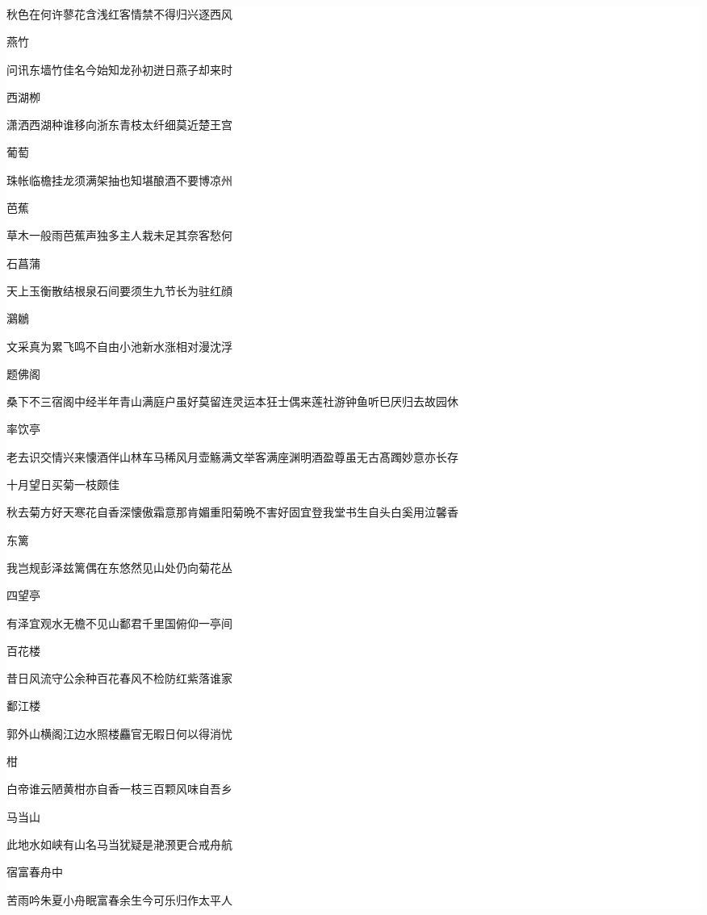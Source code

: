 秋色在何许蓼花含浅红客情禁不得归兴逐西风  

燕竹  

问讯东墙竹佳名今始知龙孙初迸日燕子却来时  

西湖栁  

潇洒西湖种谁移向浙东青枝太纤细莫近楚王宫  

葡萄  

珠帐临檐挂龙须满架抽也知堪酿酒不要博凉州  

芭蕉  

草木一般雨芭蕉声独多主人栽未足其奈客愁何  

石菖蒲  

天上玉衡散结根泉石间要须生九节长为驻红顔  

鸂鶒  

文采真为累飞鸣不自由小池新水涨相对漫沈浮  

题佛阁  

桑下不三宿阁中经半年青山满庭户虽好莫留连灵运本狂士偶来莲社游钟鱼听巳厌归去故园休  

率饮亭  

老去识交情兴来懐酒伴山林车马稀风月壶觞满文举客满座渊明酒盈尊虽无古髙躅妙意亦长存  

十月望日买菊一枝颇佳  

秋去菊方好天寒花自香深懐傲霜意那肯媚重阳菊晩不害好固宜登我堂书生自头白奚用泣馨香  

东篱  

我岂规彭泽兹篱偶在东悠然见山处仍向菊花丛  

四望亭  

有泽宜观水无檐不见山鄱君千里国俯仰一亭间  

百花楼  

昔日风流守公余种百花春风不检防红紫落谁家  

鄱江楼  

郭外山横阁江边水照楼麤官无暇日何以得消忧  

柑  

白帝谁云陋黄柑亦自香一枝三百颗风味自吾乡  

马当山  

此地水如峡有山名马当犹疑是滟滪更合戒舟航  

宿富春舟中  

苦雨吟朱夏小舟眠富春余生今可乐归作太平人  
